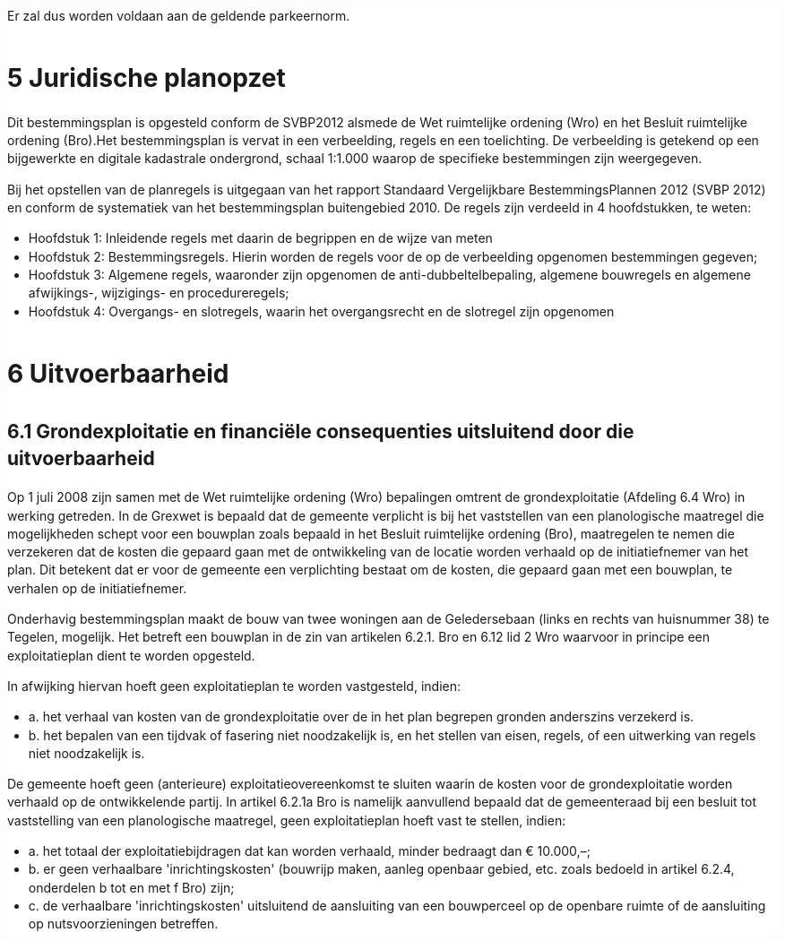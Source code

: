 Er zal dus worden voldaan aan de geldende parkeernorm.

# **5 Juridische planopzet**

Dit bestemmingsplan is opgesteld conform de SVBP2012 alsmede de Wet ruimtelijke ordening (Wro) en het Besluit ruimtelijke ordening (Bro).Het bestemmingsplan is vervat in een verbeelding, regels en een toelichting. De verbeelding is getekend op een bijgewerkte en digitale kadastrale ondergrond, schaal 1:1.000 waarop de specifieke bestemmingen zijn weergegeven.

Bij het opstellen van de planregels is uitgegaan van het rapport Standaard Vergelijkbare BestemmingsPlannen 2012 (SVBP 2012) en conform de systematiek van het bestemmingsplan buitengebied 2010. De regels zijn verdeeld in 4 hoofdstukken, te weten:

- Hoofdstuk 1: Inleidende regels met daarin de begrippen en de wijze van meten
- Hoofdstuk 2: Bestemmingsregels. Hierin worden de regels voor de op de verbeelding opgenomen bestemmingen gegeven;
- Hoofdstuk 3: Algemene regels, waaronder zijn opgenomen de anti-dubbeltelbepaling, algemene bouwregels en algemene afwijkings-, wijzigings- en procedureregels;
- Hoofdstuk 4: Overgangs- en slotregels, waarin het overgangsrecht en de slotregel zijn opgenomen

# **6 Uitvoerbaarheid**

## **6.1 Grondexploitatie en financiële consequenties uitsluitend door die uitvoerbaarheid**

Op 1 juli 2008 zijn samen met de Wet ruimtelijke ordening (Wro) bepalingen omtrent de grondexploitatie (Afdeling 6.4 Wro) in werking getreden. In de Grexwet is bepaald dat de gemeente verplicht is bij het vaststellen van een planologische maatregel die mogelijkheden schept voor een bouwplan zoals bepaald in het Besluit ruimtelijke ordening (Bro), maatregelen te nemen die verzekeren dat de kosten die gepaard gaan met de ontwikkeling van de locatie worden verhaald op de initiatiefnemer van het plan. Dit betekent dat er voor de gemeente een verplichting bestaat om de kosten, die gepaard gaan met een bouwplan, te verhalen op de initiatiefnemer.

Onderhavig bestemmingsplan maakt de bouw van twee woningen aan de Geledersebaan (links en rechts van huisnummer 38) te Tegelen, mogelijk. Het betreft een bouwplan in de zin van artikelen 6.2.1. Bro en 6.12 lid 2 Wro waarvoor in principe een exploitatieplan dient te worden opgesteld.

In afwijking hiervan hoeft geen exploitatieplan te worden vastgesteld, indien:

- a. het verhaal van kosten van de grondexploitatie over de in het plan begrepen gronden anderszins verzekerd is.
- b. het bepalen van een tijdvak of fasering niet noodzakelijk is, en het stellen van eisen, regels, of een uitwerking van regels niet noodzakelijk is.

De gemeente hoeft geen (anterieure) exploitatieovereenkomst te sluiten waarin de kosten voor de grondexploitatie worden verhaald op de ontwikkelende partij. In artikel 6.2.1a Bro is namelijk aanvullend bepaald dat de gemeenteraad bij een besluit tot vaststelling van een planologische maatregel, geen exploitatieplan hoeft vast te stellen, indien:

- a. het totaal der exploitatiebijdragen dat kan worden verhaald, minder bedraagt dan € 10.000,–;
- b. er geen verhaalbare 'inrichtingskosten' (bouwrijp maken, aanleg openbaar gebied, etc. zoals bedoeld in artikel 6.2.4, onderdelen b tot en met f Bro) zijn;
- c. de verhaalbare 'inrichtingskosten' uitsluitend de aansluiting van een bouwperceel op de openbare ruimte of de aansluiting op nutsvoorzieningen betreffen.
